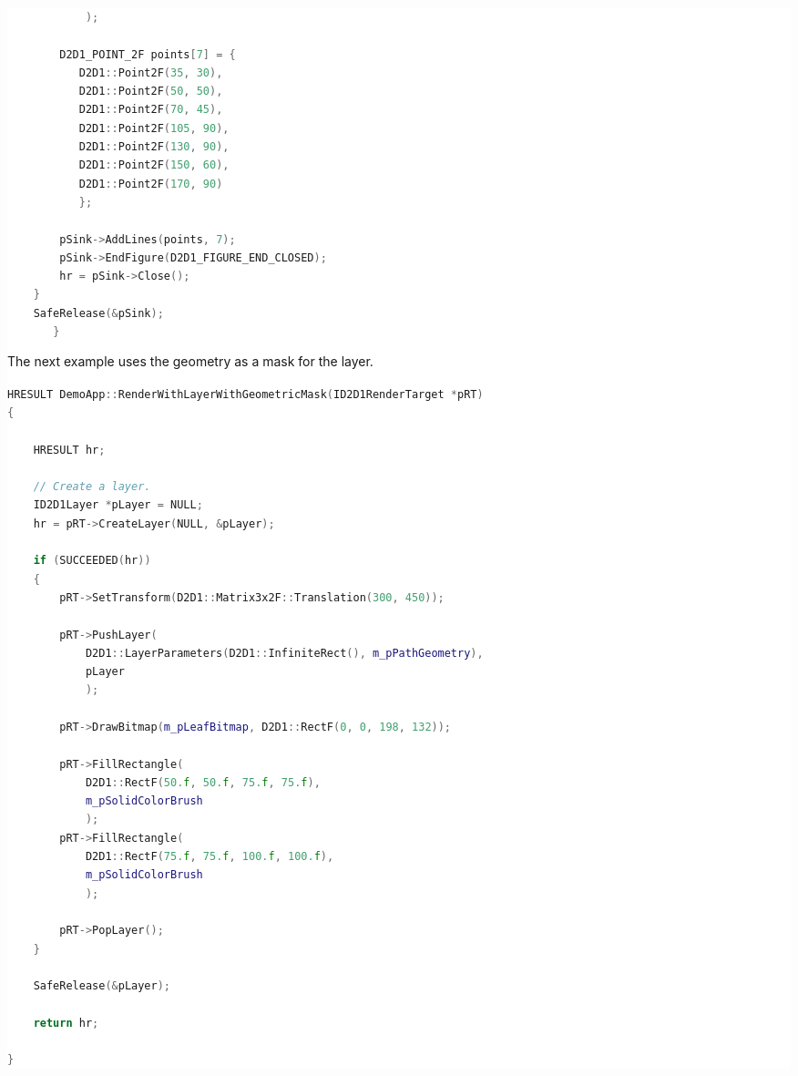 ```C++
            );

        D2D1_POINT_2F points[7] = {
           D2D1::Point2F(35, 30),
           D2D1::Point2F(50, 50),
           D2D1::Point2F(70, 45),
           D2D1::Point2F(105, 90),
           D2D1::Point2F(130, 90),
           D2D1::Point2F(150, 60),
           D2D1::Point2F(170, 90)
           };

        pSink->AddLines(points, 7);
        pSink->EndFigure(D2D1_FIGURE_END_CLOSED);
        hr = pSink->Close();
    }
    SafeRelease(&pSink);
       }
```



The next example uses the geometry as a mask for the layer.


```C++
HRESULT DemoApp::RenderWithLayerWithGeometricMask(ID2D1RenderTarget *pRT)
{
    
    HRESULT hr;

    // Create a layer.
    ID2D1Layer *pLayer = NULL;
    hr = pRT->CreateLayer(NULL, &pLayer);

    if (SUCCEEDED(hr))
    {
        pRT->SetTransform(D2D1::Matrix3x2F::Translation(300, 450));

        pRT->PushLayer(
            D2D1::LayerParameters(D2D1::InfiniteRect(), m_pPathGeometry),
            pLayer
            );

        pRT->DrawBitmap(m_pLeafBitmap, D2D1::RectF(0, 0, 198, 132));

        pRT->FillRectangle(
            D2D1::RectF(50.f, 50.f, 75.f, 75.f), 
            m_pSolidColorBrush
            ); 
        pRT->FillRectangle(
            D2D1::RectF(75.f, 75.f, 100.f, 100.f),
            m_pSolidColorBrush
            );        

        pRT->PopLayer();
    }

    SafeRelease(&pLayer);

    return hr;
    
}
```
